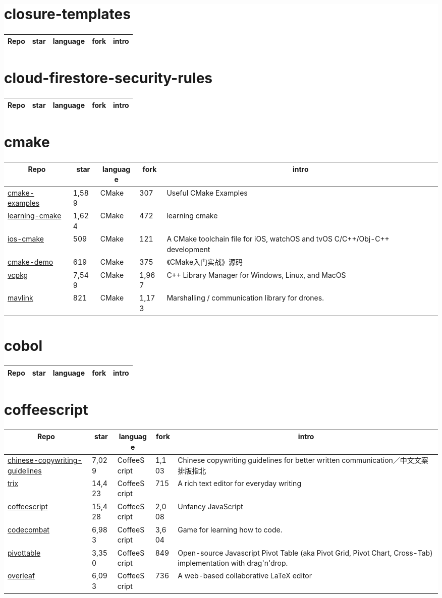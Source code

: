 
# closure-templates

Repo|star|language|fork|intro
-|-|-|-|-



# cloud-firestore-security-rules

Repo|star|language|fork|intro
-|-|-|-|-



# cmake

Repo|star|language|fork|intro
-|-|-|-|-
[cmake-examples](https://github.com/ttroy50/cmake-examples)|1,589|CMake|307|Useful CMake Examples
[learning-cmake](https://github.com/Akagi201/learning-cmake)|1,624|CMake|472|learning cmake
[ios-cmake](https://github.com/leetal/ios-cmake)|509|CMake|121|A CMake toolchain file for iOS, watchOS and tvOS C/C++/Obj-C++ development
[cmake-demo](https://github.com/wzpan/cmake-demo)|619|CMake|375|《CMake入门实战》源码
[vcpkg](https://github.com/microsoft/vcpkg)|7,549|CMake|1,967|C++ Library Manager for Windows, Linux, and MacOS
[mavlink](https://github.com/mavlink/mavlink)|821|CMake|1,173|Marshalling / communication library for drones.


# cobol

Repo|star|language|fork|intro
-|-|-|-|-



# coffeescript

Repo|star|language|fork|intro
-|-|-|-|-
[chinese-copywriting-guidelines](https://github.com/sparanoid/chinese-copywriting-guidelines)|7,029|CoffeeScript|1,103|Chinese copywriting guidelines for better written communication／中文文案排版指北
[trix](https://github.com/basecamp/trix)|14,423|CoffeeScript|715|A rich text editor for everyday writing
[coffeescript](https://github.com/jashkenas/coffeescript)|15,428|CoffeeScript|2,008|Unfancy JavaScript
[codecombat](https://github.com/codecombat/codecombat)|6,983|CoffeeScript|3,604|Game for learning how to code.
[pivottable](https://github.com/nicolaskruchten/pivottable)|3,350|CoffeeScript|849|Open-source Javascript Pivot Table (aka Pivot Grid, Pivot Chart, Cross-Tab) implementation with drag'n'drop.
[overleaf](https://github.com/overleaf/overleaf)|6,093|CoffeeScript|736|A web-based collaborative LaTeX editor
